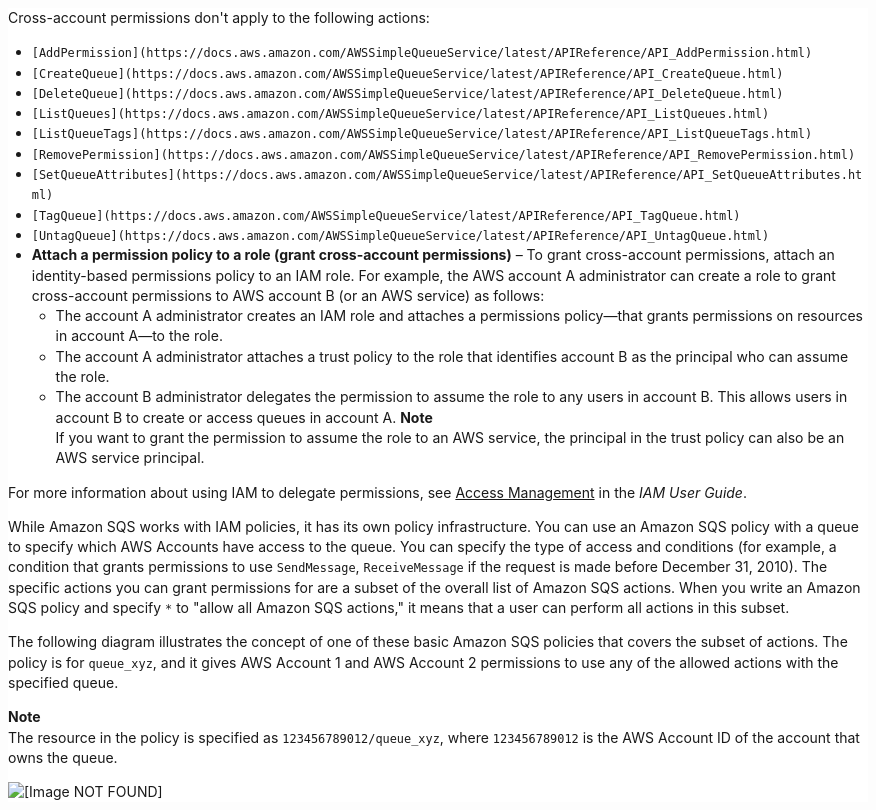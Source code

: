   Cross\-account permissions don't apply to the following actions:
  + `[AddPermission](https://docs.aws.amazon.com/AWSSimpleQueueService/latest/APIReference/API_AddPermission.html)`
  + `[CreateQueue](https://docs.aws.amazon.com/AWSSimpleQueueService/latest/APIReference/API_CreateQueue.html)`
  + `[DeleteQueue](https://docs.aws.amazon.com/AWSSimpleQueueService/latest/APIReference/API_DeleteQueue.html)`
  + `[ListQueues](https://docs.aws.amazon.com/AWSSimpleQueueService/latest/APIReference/API_ListQueues.html)`
  + `[ListQueueTags](https://docs.aws.amazon.com/AWSSimpleQueueService/latest/APIReference/API_ListQueueTags.html)`
  + `[RemovePermission](https://docs.aws.amazon.com/AWSSimpleQueueService/latest/APIReference/API_RemovePermission.html)`
  + `[SetQueueAttributes](https://docs.aws.amazon.com/AWSSimpleQueueService/latest/APIReference/API_SetQueueAttributes.html)`
  + `[TagQueue](https://docs.aws.amazon.com/AWSSimpleQueueService/latest/APIReference/API_TagQueue.html)`
  + `[UntagQueue](https://docs.aws.amazon.com/AWSSimpleQueueService/latest/APIReference/API_UntagQueue.html)`
+ **Attach a permission policy to a role \(grant cross\-account permissions\)** – To grant cross\-account permissions, attach an identity\-based permissions policy to an IAM role\. For example, the AWS account A administrator can create a role to grant cross\-account permissions to AWS account B \(or an AWS service\) as follows:
  + The account A administrator creates an IAM role and attaches a permissions policy—that grants permissions on resources in account A—to the role\.
  + The account A administrator attaches a trust policy to the role that identifies account B as the principal who can assume the role\.
  + The account B administrator delegates the permission to assume the role to any users in account B\. This allows users in account B to create or access queues in account A\.
**Note**  
If you want to grant the permission to assume the role to an AWS service, the principal in the trust policy can also be an AWS service principal\.

For more information about using IAM to delegate permissions, see [Access Management](https://docs.aws.amazon.com/IAM/latest/UserGuide/access.html) in the *IAM User Guide*\.

While Amazon SQS works with IAM policies, it has its own policy infrastructure\. You can use an Amazon SQS policy with a queue to specify which AWS Accounts have access to the queue\. You can specify the type of access and conditions \(for example, a condition that grants permissions to use `SendMessage`, `ReceiveMessage` if the request is made before December 31, 2010\)\. The specific actions you can grant permissions for are a subset of the overall list of Amazon SQS actions\. When you write an Amazon SQS policy and specify `*` to "allow all Amazon SQS actions," it means that a user can perform all actions in this subset\.

The following diagram illustrates the concept of one of these basic Amazon SQS policies that covers the subset of actions\. The policy is for `queue_xyz`, and it gives AWS Account 1 and AWS Account 2 permissions to use any of the allowed actions with the specified queue\. 

**Note**  
The resource in the policy is specified as `123456789012/queue_xyz`, where `123456789012` is the AWS Account ID of the account that owns the queue\.

![\[Image NOT FOUND\]](http://docs.aws.amazon.com/AWSSimpleQueueService/latest/SQSDeveloperGuide/images/SQS_BasicPolicy.png)
